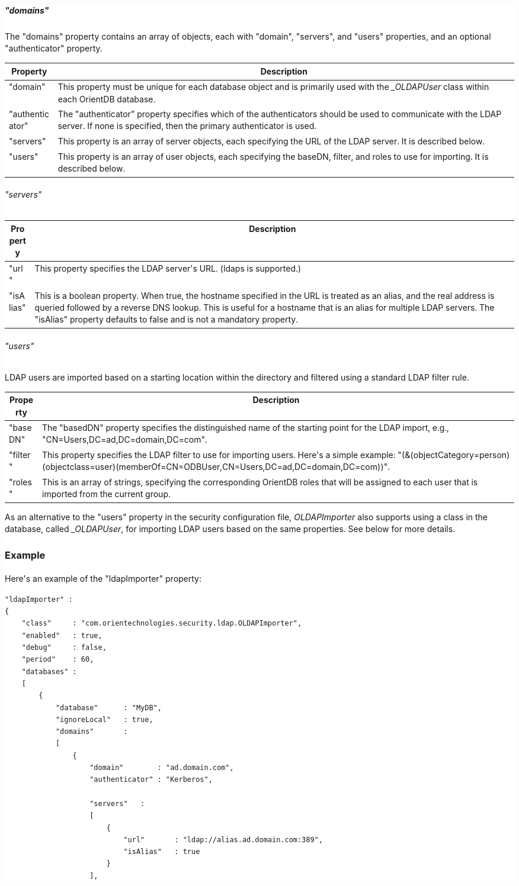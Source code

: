 ##### "domains" 
The "domains" property contains an array of objects, each with "domain", "servers", and "users" properties, and an optional "authenticator" property.

|Property|Description|
|--------|-----------|
|"domain"|This property must be unique for each database object and is primarily used with the *_OLDAPUser* class within each OrientDB database.|
|"authenticator"|The "authenticator" property specifies which of the authenticators should be used to communicate with the LDAP server.  If none is specified, then the primary authenticator is used.|
|"servers"|This property is an array of server objects, each specifying the URL of the LDAP server.  It is described below.|
|"users"|This property is an array of user objects, each specifying the baseDN, filter, and roles to use for importing.  It is described below.|  

###### "servers"
|Property|Description|
|--------|-----------|
|"url"|This property specifies the LDAP server's URL.  (ldaps is supported.)|
|"isAlias"|This is a boolean property.  When true, the hostname specified in the URL is treated as an alias, and the real address is queried followed by a reverse DNS lookup.  This is useful for a hostname that is an alias for multiple LDAP servers.  The "isAlias" property defaults to false and is not a mandatory property.|

###### "users"
LDAP users are imported based on a starting location within the directory and filtered using a standard LDAP filter rule.

|Property|Description|
|--------|-----------|
|"baseDN"|The "basedDN" property specifies the distinguished name of the starting point for the LDAP import, e.g., "CN=Users,DC=ad,DC=domain,DC=com".|
|"filter"|This property specifies the LDAP filter to use for importing users.  Here's a simple example: "(&(objectCategory=person)(objectclass=user)(memberOf=CN=ODBUser,CN=Users,DC=ad,DC=domain,DC=com))".|
|"roles"|This is an array of strings, specifying the corresponding OrientDB roles that will be assigned to each user that is imported from the current group.|

As an alternative to the "users" property in the security configuration file, *OLDAPImporter* also supports using a class in the database, called *_OLDAPUser*, for importing LDAP users based on the same properties.  See below for more details.

### Example
Here's an example of the "ldapImporter" property:

```	
"ldapImporter" :
{
	"class"		: "com.orientechnologies.security.ldap.OLDAPImporter",
	"enabled"	: true,
	"debug"		: false,
	"period"	: 60,
	"databases" :
	[
		{
			"database"		: "MyDB",
			"ignoreLocal"	: true,
			"domains"		: 
			[
				{
					"domain"		: "ad.domain.com",
					"authenticator" : "Kerberos",
					
					"servers"	:
					[
						{
							"url"		: "ldap://alias.ad.domain.com:389",
							"isAlias"	: true
						}
					],
```